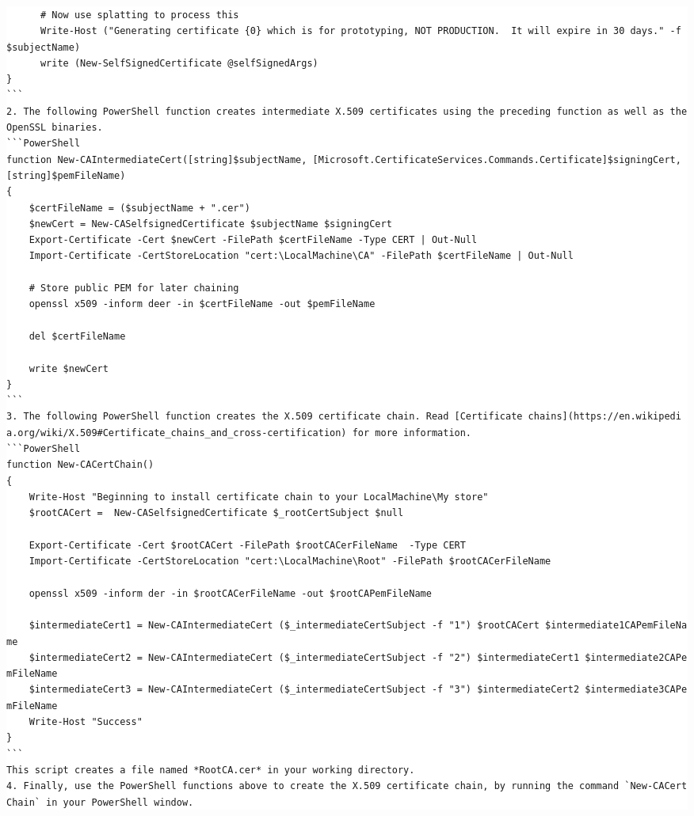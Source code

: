 	      # Now use splatting to process this
	      Write-Host ("Generating certificate {0} which is for prototyping, NOT PRODUCTION.  It will expire in 30 days." -f $subjectName)
	      write (New-SelfSignedCertificate @selfSignedArgs)
    }
    ``` 
    2. The following PowerShell function creates intermediate X.509 certificates using the preceding function as well as the OpenSSL binaries. 
    ```PowerShell
    function New-CAIntermediateCert([string]$subjectName, [Microsoft.CertificateServices.Commands.Certificate]$signingCert, [string]$pemFileName)
    {
        $certFileName = ($subjectName + ".cer")
        $newCert = New-CASelfsignedCertificate $subjectName $signingCert
        Export-Certificate -Cert $newCert -FilePath $certFileName -Type CERT | Out-Null
        Import-Certificate -CertStoreLocation "cert:\LocalMachine\CA" -FilePath $certFileName | Out-Null

        # Store public PEM for later chaining
        openssl x509 -inform deer -in $certFileName -out $pemFileName

        del $certFileName
   
        write $newCert
    }  
    ```
    3. The following PowerShell function creates the X.509 certificate chain. Read [Certificate chains](https://en.wikipedia.org/wiki/X.509#Certificate_chains_and_cross-certification) for more information.
    ```PowerShell
    function New-CACertChain()
    {
        Write-Host "Beginning to install certificate chain to your LocalMachine\My store"
        $rootCACert =  New-CASelfsignedCertificate $_rootCertSubject $null
    
        Export-Certificate -Cert $rootCACert -FilePath $rootCACerFileName  -Type CERT
        Import-Certificate -CertStoreLocation "cert:\LocalMachine\Root" -FilePath $rootCACerFileName

        openssl x509 -inform der -in $rootCACerFileName -out $rootCAPemFileName

        $intermediateCert1 = New-CAIntermediateCert ($_intermediateCertSubject -f "1") $rootCACert $intermediate1CAPemFileName
        $intermediateCert2 = New-CAIntermediateCert ($_intermediateCertSubject -f "2") $intermediateCert1 $intermediate2CAPemFileName
        $intermediateCert3 = New-CAIntermediateCert ($_intermediateCertSubject -f "3") $intermediateCert2 $intermediate3CAPemFileName
        Write-Host "Success"
    }    
    ```
    This script creates a file named *RootCA.cer* in your working directory. 
    4. Finally, use the PowerShell functions above to create the X.509 certificate chain, by running the command `New-CACertChain` in your PowerShell window. 
